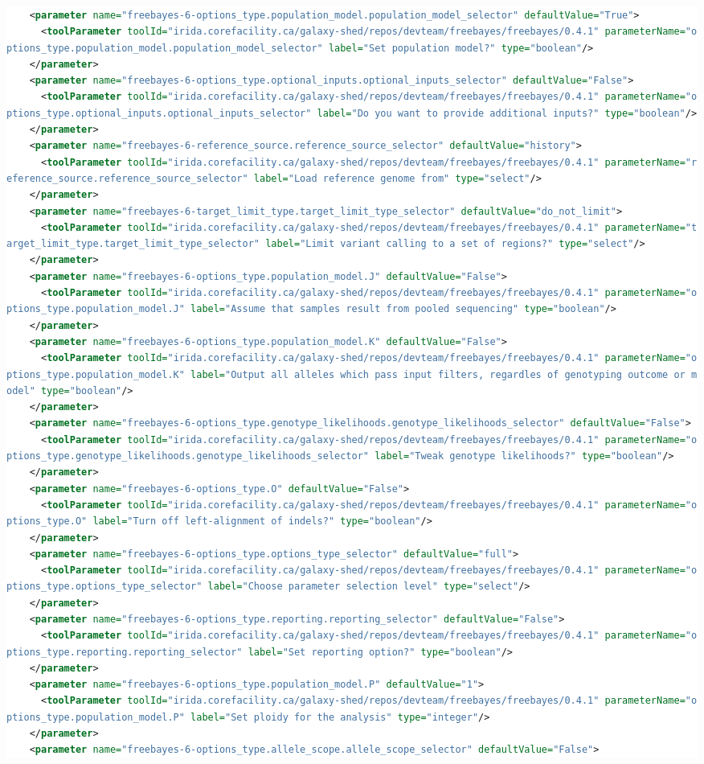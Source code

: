 ```xml
    <parameter name="freebayes-6-options_type.population_model.population_model_selector" defaultValue="True">
      <toolParameter toolId="irida.corefacility.ca/galaxy-shed/repos/devteam/freebayes/freebayes/0.4.1" parameterName="options_type.population_model.population_model_selector" label="Set population model?" type="boolean"/>
    </parameter>
    <parameter name="freebayes-6-options_type.optional_inputs.optional_inputs_selector" defaultValue="False">
      <toolParameter toolId="irida.corefacility.ca/galaxy-shed/repos/devteam/freebayes/freebayes/0.4.1" parameterName="options_type.optional_inputs.optional_inputs_selector" label="Do you want to provide additional inputs?" type="boolean"/>
    </parameter>
    <parameter name="freebayes-6-reference_source.reference_source_selector" defaultValue="history">
      <toolParameter toolId="irida.corefacility.ca/galaxy-shed/repos/devteam/freebayes/freebayes/0.4.1" parameterName="reference_source.reference_source_selector" label="Load reference genome from" type="select"/>
    </parameter>
    <parameter name="freebayes-6-target_limit_type.target_limit_type_selector" defaultValue="do_not_limit">
      <toolParameter toolId="irida.corefacility.ca/galaxy-shed/repos/devteam/freebayes/freebayes/0.4.1" parameterName="target_limit_type.target_limit_type_selector" label="Limit variant calling to a set of regions?" type="select"/>
    </parameter>
    <parameter name="freebayes-6-options_type.population_model.J" defaultValue="False">
      <toolParameter toolId="irida.corefacility.ca/galaxy-shed/repos/devteam/freebayes/freebayes/0.4.1" parameterName="options_type.population_model.J" label="Assume that samples result from pooled sequencing" type="boolean"/>
    </parameter>
    <parameter name="freebayes-6-options_type.population_model.K" defaultValue="False">
      <toolParameter toolId="irida.corefacility.ca/galaxy-shed/repos/devteam/freebayes/freebayes/0.4.1" parameterName="options_type.population_model.K" label="Output all alleles which pass input filters, regardles of genotyping outcome or model" type="boolean"/>
    </parameter>
    <parameter name="freebayes-6-options_type.genotype_likelihoods.genotype_likelihoods_selector" defaultValue="False">
      <toolParameter toolId="irida.corefacility.ca/galaxy-shed/repos/devteam/freebayes/freebayes/0.4.1" parameterName="options_type.genotype_likelihoods.genotype_likelihoods_selector" label="Tweak genotype likelihoods?" type="boolean"/>
    </parameter>
    <parameter name="freebayes-6-options_type.O" defaultValue="False">
      <toolParameter toolId="irida.corefacility.ca/galaxy-shed/repos/devteam/freebayes/freebayes/0.4.1" parameterName="options_type.O" label="Turn off left-alignment of indels?" type="boolean"/>
    </parameter>
    <parameter name="freebayes-6-options_type.options_type_selector" defaultValue="full">
      <toolParameter toolId="irida.corefacility.ca/galaxy-shed/repos/devteam/freebayes/freebayes/0.4.1" parameterName="options_type.options_type_selector" label="Choose parameter selection level" type="select"/>
    </parameter>
    <parameter name="freebayes-6-options_type.reporting.reporting_selector" defaultValue="False">
      <toolParameter toolId="irida.corefacility.ca/galaxy-shed/repos/devteam/freebayes/freebayes/0.4.1" parameterName="options_type.reporting.reporting_selector" label="Set reporting option?" type="boolean"/>
    </parameter>
    <parameter name="freebayes-6-options_type.population_model.P" defaultValue="1">
      <toolParameter toolId="irida.corefacility.ca/galaxy-shed/repos/devteam/freebayes/freebayes/0.4.1" parameterName="options_type.population_model.P" label="Set ploidy for the analysis" type="integer"/>
    </parameter>
    <parameter name="freebayes-6-options_type.allele_scope.allele_scope_selector" defaultValue="False">
```